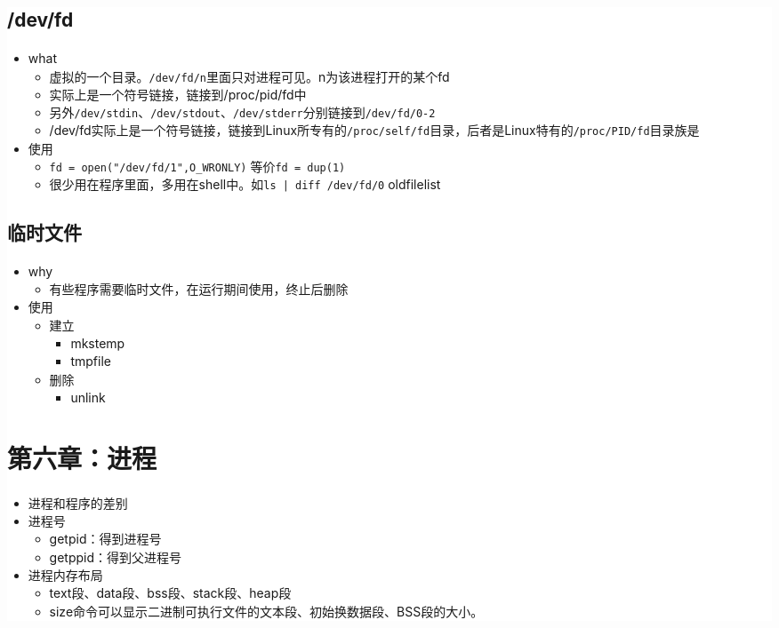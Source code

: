 ## /dev/fd
- what
  - 虚拟的一个目录。`/dev/fd/n`里面只对进程可见。n为该进程打开的某个fd
  - 实际上是一个符号链接，链接到/proc/pid/fd中
  - 另外`/dev/stdin`、`/dev/stdout`、`/dev/stderr`分别链接到`/dev/fd/0-2`
  - /dev/fd实际上是一个符号链接，链接到Linux所专有的`/proc/self/fd`目录，后者是Linux特有的`/proc/PID/fd`目录族是
- 使用
  - `fd = open("/dev/fd/1",O_WRONLY)` 等价`fd = dup(1)`
  - 很少用在程序里面，多用在shell中。如`ls | diff /dev/fd/0` oldfilelist


## 临时文件
- why
  - 有些程序需要临时文件，在运行期间使用，终止后删除
- 使用
  - 建立
    - mkstemp
    - tmpfile
  - 删除
    - unlink

# 第六章：进程
- 进程和程序的差别
- 进程号
  - getpid：得到进程号
  - getppid：得到父进程号
- 进程内存布局
  - text段、data段、bss段、stack段、heap段
  - size命令可以显示二进制可执行文件的文本段、初始换数据段、BSS段的大小。

